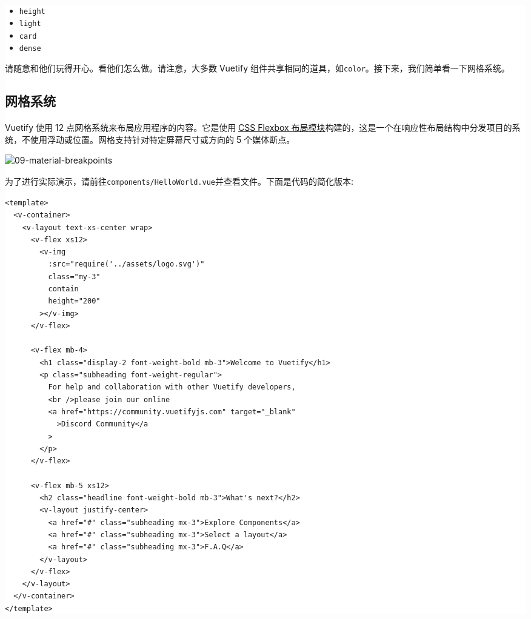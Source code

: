 *   `height`
*   `light`
*   `card`
*   `dense`

请随意和他们玩得开心。看他们怎么做。请注意，大多数 Vuetify 组件共享相同的道具，如`color`。接下来，我们简单看一下网格系统。

## 网格系统

Vuetify 使用 12 点网格系统来布局应用程序的内容。它是使用 [CSS Flexbox 布局模块](https://developer.mozilla.org/en-US/docs/Web/CSS/CSS_Flexible_Box_Layout/Basic_Concepts_of_Flexbox)构建的，这是一个在响应性布局结构中分发项目的系统，不使用浮动或位置。网格支持针对特定屏幕尺寸或方向的 5 个媒体断点。

![09-material-breakpoints](../Images/e3c2cc8fec98da5f4c58bc412057a5ee.png)

为了进行实际演示，请前往`components/HelloWorld.vue`并查看文件。下面是代码的简化版本:

```
<template>
  <v-container>
    <v-layout text-xs-center wrap>
      <v-flex xs12>
        <v-img
          :src="require('../assets/logo.svg')"
          class="my-3"
          contain
          height="200"
        ></v-img>
      </v-flex>

      <v-flex mb-4>
        <h1 class="display-2 font-weight-bold mb-3">Welcome to Vuetify</h1>
        <p class="subheading font-weight-regular">
          For help and collaboration with other Vuetify developers,
          <br />please join our online
          <a href="https://community.vuetifyjs.com" target="_blank"
            >Discord Community</a
          >
        </p>
      </v-flex>

      <v-flex mb-5 xs12>
        <h2 class="headline font-weight-bold mb-3">What's next?</h2>
        <v-layout justify-center>
          <a href="#" class="subheading mx-3">Explore Components</a>
          <a href="#" class="subheading mx-3">Select a layout</a>
          <a href="#" class="subheading mx-3">F.A.Q</a>
        </v-layout>
      </v-flex>
    </v-layout>
  </v-container>
</template> 
```
